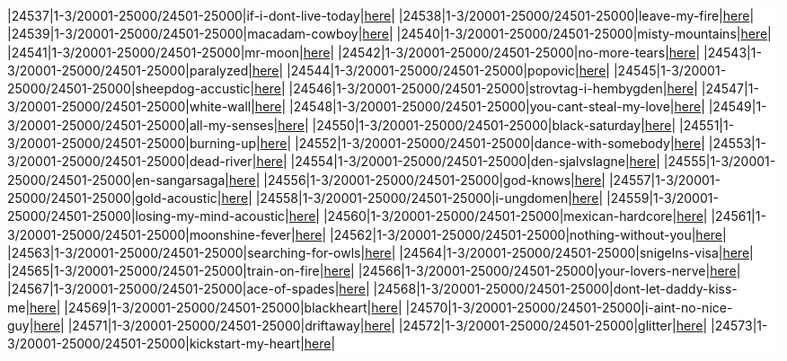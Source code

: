 |24537|1-3/20001-25000/24501-25000|if-i-dont-live-today|[here](https://cdn.jsdelivr.net/gh/guitarchord/c1-3/20001-25000/24501-25000/if-i-dont-live-today.webp)|
|24538|1-3/20001-25000/24501-25000|leave-my-fire|[here](https://cdn.jsdelivr.net/gh/guitarchord/c1-3/20001-25000/24501-25000/leave-my-fire.webp)|
|24539|1-3/20001-25000/24501-25000|macadam-cowboy|[here](https://cdn.jsdelivr.net/gh/guitarchord/c1-3/20001-25000/24501-25000/macadam-cowboy.webp)|
|24540|1-3/20001-25000/24501-25000|misty-mountains|[here](https://cdn.jsdelivr.net/gh/guitarchord/c1-3/20001-25000/24501-25000/misty-mountains.webp)|
|24541|1-3/20001-25000/24501-25000|mr-moon|[here](https://cdn.jsdelivr.net/gh/guitarchord/c1-3/20001-25000/24501-25000/mr-moon.webp)|
|24542|1-3/20001-25000/24501-25000|no-more-tears|[here](https://cdn.jsdelivr.net/gh/guitarchord/c1-3/20001-25000/24501-25000/no-more-tears.webp)|
|24543|1-3/20001-25000/24501-25000|paralyzed|[here](https://cdn.jsdelivr.net/gh/guitarchord/c1-3/20001-25000/24501-25000/paralyzed.webp)|
|24544|1-3/20001-25000/24501-25000|popovic|[here](https://cdn.jsdelivr.net/gh/guitarchord/c1-3/20001-25000/24501-25000/popovic.webp)|
|24545|1-3/20001-25000/24501-25000|sheepdog-accustic|[here](https://cdn.jsdelivr.net/gh/guitarchord/c1-3/20001-25000/24501-25000/sheepdog-accustic.webp)|
|24546|1-3/20001-25000/24501-25000|strovtag-i-hembygden|[here](https://cdn.jsdelivr.net/gh/guitarchord/c1-3/20001-25000/24501-25000/strovtag-i-hembygden.webp)|
|24547|1-3/20001-25000/24501-25000|white-wall|[here](https://cdn.jsdelivr.net/gh/guitarchord/c1-3/20001-25000/24501-25000/white-wall.webp)|
|24548|1-3/20001-25000/24501-25000|you-cant-steal-my-love|[here](https://cdn.jsdelivr.net/gh/guitarchord/c1-3/20001-25000/24501-25000/you-cant-steal-my-love.webp)|
|24549|1-3/20001-25000/24501-25000|all-my-senses|[here](https://cdn.jsdelivr.net/gh/guitarchord/c1-3/20001-25000/24501-25000/all-my-senses.webp)|
|24550|1-3/20001-25000/24501-25000|black-saturday|[here](https://cdn.jsdelivr.net/gh/guitarchord/c1-3/20001-25000/24501-25000/black-saturday.webp)|
|24551|1-3/20001-25000/24501-25000|burning-up|[here](https://cdn.jsdelivr.net/gh/guitarchord/c1-3/20001-25000/24501-25000/burning-up.webp)|
|24552|1-3/20001-25000/24501-25000|dance-with-somebody|[here](https://cdn.jsdelivr.net/gh/guitarchord/c1-3/20001-25000/24501-25000/dance-with-somebody.webp)|
|24553|1-3/20001-25000/24501-25000|dead-river|[here](https://cdn.jsdelivr.net/gh/guitarchord/c1-3/20001-25000/24501-25000/dead-river.webp)|
|24554|1-3/20001-25000/24501-25000|den-sjalvslagne|[here](https://cdn.jsdelivr.net/gh/guitarchord/c1-3/20001-25000/24501-25000/den-sjalvslagne.webp)|
|24555|1-3/20001-25000/24501-25000|en-sangarsaga|[here](https://cdn.jsdelivr.net/gh/guitarchord/c1-3/20001-25000/24501-25000/en-sangarsaga.webp)|
|24556|1-3/20001-25000/24501-25000|god-knows|[here](https://cdn.jsdelivr.net/gh/guitarchord/c1-3/20001-25000/24501-25000/god-knows.webp)|
|24557|1-3/20001-25000/24501-25000|gold-acoustic|[here](https://cdn.jsdelivr.net/gh/guitarchord/c1-3/20001-25000/24501-25000/gold-acoustic.webp)|
|24558|1-3/20001-25000/24501-25000|i-ungdomen|[here](https://cdn.jsdelivr.net/gh/guitarchord/c1-3/20001-25000/24501-25000/i-ungdomen.webp)|
|24559|1-3/20001-25000/24501-25000|losing-my-mind-acoustic|[here](https://cdn.jsdelivr.net/gh/guitarchord/c1-3/20001-25000/24501-25000/losing-my-mind-acoustic.webp)|
|24560|1-3/20001-25000/24501-25000|mexican-hardcore|[here](https://cdn.jsdelivr.net/gh/guitarchord/c1-3/20001-25000/24501-25000/mexican-hardcore.webp)|
|24561|1-3/20001-25000/24501-25000|moonshine-fever|[here](https://cdn.jsdelivr.net/gh/guitarchord/c1-3/20001-25000/24501-25000/moonshine-fever.webp)|
|24562|1-3/20001-25000/24501-25000|nothing-without-you|[here](https://cdn.jsdelivr.net/gh/guitarchord/c1-3/20001-25000/24501-25000/nothing-without-you.webp)|
|24563|1-3/20001-25000/24501-25000|searching-for-owls|[here](https://cdn.jsdelivr.net/gh/guitarchord/c1-3/20001-25000/24501-25000/searching-for-owls.webp)|
|24564|1-3/20001-25000/24501-25000|snigelns-visa|[here](https://cdn.jsdelivr.net/gh/guitarchord/c1-3/20001-25000/24501-25000/snigelns-visa.webp)|
|24565|1-3/20001-25000/24501-25000|train-on-fire|[here](https://cdn.jsdelivr.net/gh/guitarchord/c1-3/20001-25000/24501-25000/train-on-fire.webp)|
|24566|1-3/20001-25000/24501-25000|your-lovers-nerve|[here](https://cdn.jsdelivr.net/gh/guitarchord/c1-3/20001-25000/24501-25000/your-lovers-nerve.webp)|
|24567|1-3/20001-25000/24501-25000|ace-of-spades|[here](https://cdn.jsdelivr.net/gh/guitarchord/c1-3/20001-25000/24501-25000/ace-of-spades.webp)|
|24568|1-3/20001-25000/24501-25000|dont-let-daddy-kiss-me|[here](https://cdn.jsdelivr.net/gh/guitarchord/c1-3/20001-25000/24501-25000/dont-let-daddy-kiss-me.webp)|
|24569|1-3/20001-25000/24501-25000|blackheart|[here](https://cdn.jsdelivr.net/gh/guitarchord/c1-3/20001-25000/24501-25000/blackheart.webp)|
|24570|1-3/20001-25000/24501-25000|i-aint-no-nice-guy|[here](https://cdn.jsdelivr.net/gh/guitarchord/c1-3/20001-25000/24501-25000/i-aint-no-nice-guy.webp)|
|24571|1-3/20001-25000/24501-25000|driftaway|[here](https://cdn.jsdelivr.net/gh/guitarchord/c1-3/20001-25000/24501-25000/driftaway.webp)|
|24572|1-3/20001-25000/24501-25000|glitter|[here](https://cdn.jsdelivr.net/gh/guitarchord/c1-3/20001-25000/24501-25000/glitter.webp)|
|24573|1-3/20001-25000/24501-25000|kickstart-my-heart|[here](https://cdn.jsdelivr.net/gh/guitarchord/c1-3/20001-25000/24501-25000/kickstart-my-heart.webp)|